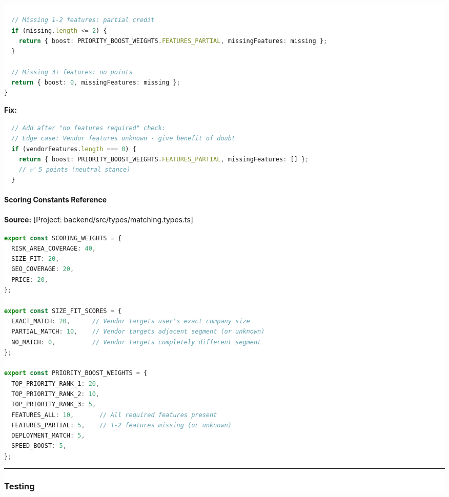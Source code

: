 ```typescript

  // Missing 1-2 features: partial credit
  if (missing.length <= 2) {
    return { boost: PRIORITY_BOOST_WEIGHTS.FEATURES_PARTIAL, missingFeatures: missing };
  }

  // Missing 3+ features: no points
  return { boost: 0, missingFeatures: missing };
}
```

**Fix:**
```typescript
  // Add after "no features required" check:
  // Edge case: Vendor features unknown - give benefit of doubt
  if (vendorFeatures.length === 0) {
    return { boost: PRIORITY_BOOST_WEIGHTS.FEATURES_PARTIAL, missingFeatures: [] };
    // ✅ 5 points (neutral stance)
  }
```

#### Scoring Constants Reference

**Source:** [Project: backend/src/types/matching.types.ts]

```typescript
export const SCORING_WEIGHTS = {
  RISK_AREA_COVERAGE: 40,
  SIZE_FIT: 20,
  GEO_COVERAGE: 20,
  PRICE: 20,
};

export const SIZE_FIT_SCORES = {
  EXACT_MATCH: 20,      // Vendor targets user's exact company size
  PARTIAL_MATCH: 10,    // Vendor targets adjacent segment (or unknown)
  NO_MATCH: 0,          // Vendor targets completely different segment
};

export const PRIORITY_BOOST_WEIGHTS = {
  TOP_PRIORITY_RANK_1: 20,
  TOP_PRIORITY_RANK_2: 10,
  TOP_PRIORITY_RANK_3: 5,
  FEATURES_ALL: 10,       // All required features present
  FEATURES_PARTIAL: 5,    // 1-2 features missing (or unknown)
  DEPLOYMENT_MATCH: 5,
  SPEED_BOOST: 5,
};
```

---

### Testing
